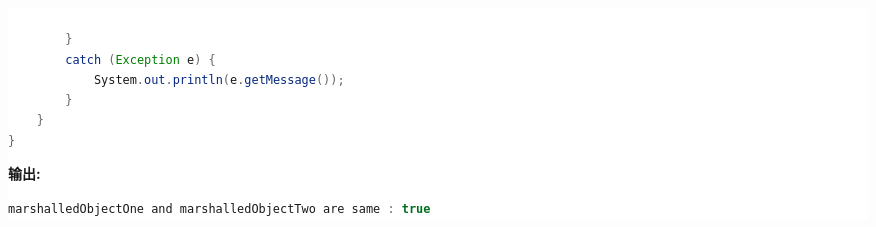 ```java

        }
        catch (Exception e) {
            System.out.println(e.getMessage());
        }
    }
}
```

**输出:**

```java
marshalledObjectOne and marshalledObjectTwo are same : true
```